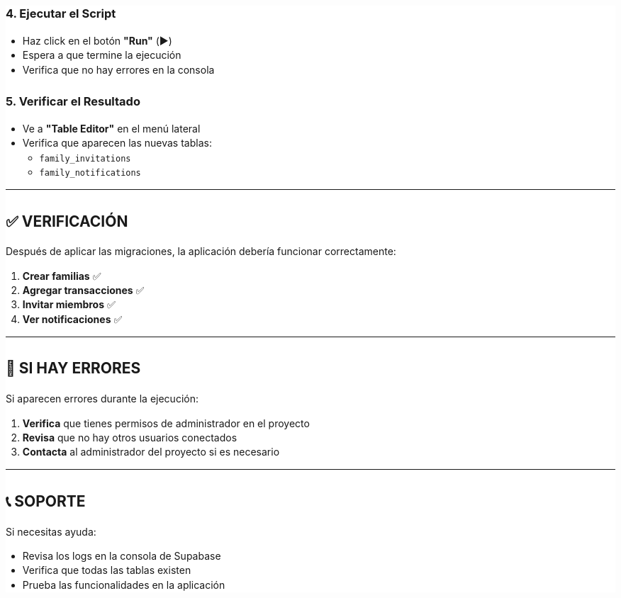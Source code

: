 ### 4. Ejecutar el Script
- Haz click en el botón **"Run"** (▶️)
- Espera a que termine la ejecución
- Verifica que no hay errores en la consola

### 5. Verificar el Resultado
- Ve a **"Table Editor"** en el menú lateral
- Verifica que aparecen las nuevas tablas:
  - `family_invitations`
  - `family_notifications`

---

## ✅ VERIFICACIÓN

Después de aplicar las migraciones, la aplicación debería funcionar correctamente:

1. **Crear familias** ✅
2. **Agregar transacciones** ✅
3. **Invitar miembros** ✅
4. **Ver notificaciones** ✅

---

## 🚨 SI HAY ERRORES

Si aparecen errores durante la ejecución:

1. **Verifica** que tienes permisos de administrador en el proyecto
2. **Revisa** que no hay otros usuarios conectados
3. **Contacta** al administrador del proyecto si es necesario

---

## 📞 SOPORTE

Si necesitas ayuda:
- Revisa los logs en la consola de Supabase
- Verifica que todas las tablas existen
- Prueba las funcionalidades en la aplicación 